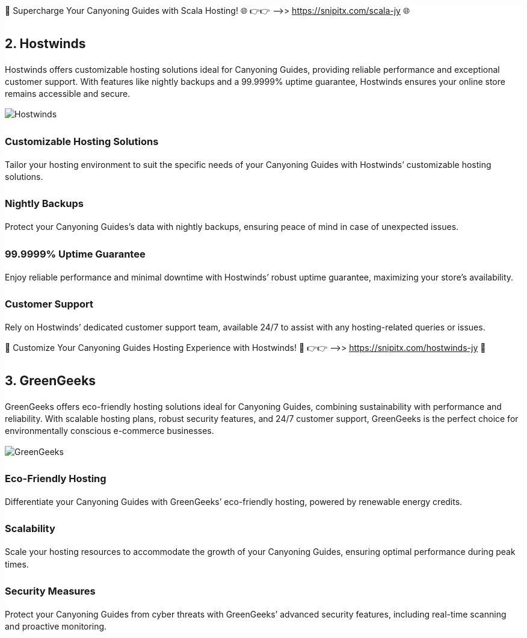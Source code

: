 🚀 Supercharge Your Canyoning Guides with Scala Hosting! 🌐
👉👉 -->> https://snipitx.com/scala-jy 🌐

## 2. Hostwinds

Hostwinds offers customizable hosting solutions ideal for Canyoning Guides, providing reliable performance and exceptional customer support. With features like nightly backups and a 99.9999% uptime guarantee, Hostwinds ensures your online store remains accessible and secure.

![Hostwinds](https://i.imgur.com/53aSNXx.jpeg "Hostwinds Hosting")

### Customizable Hosting Solutions
Tailor your hosting environment to suit the specific needs of your Canyoning Guides with Hostwinds’ customizable hosting solutions.

### Nightly Backups
Protect your Canyoning Guides’s data with nightly backups, ensuring peace of mind in case of unexpected issues.

### 99.9999% Uptime Guarantee
Enjoy reliable performance and minimal downtime with Hostwinds’ robust uptime guarantee, maximizing your store’s availability.

### Customer Support
Rely on Hostwinds’ dedicated customer support team, available 24/7 to assist with any hosting-related queries or issues.

🌟 Customize Your Canyoning Guides Hosting Experience with Hostwinds! 🚀
👉👉 -->> https://snipitx.com/hostwinds-jy 🚀


## 3. GreenGeeks

GreenGeeks offers eco-friendly hosting solutions ideal for Canyoning Guides, combining sustainability with performance and reliability. With scalable hosting plans, robust security features, and 24/7 customer support, GreenGeeks is the perfect choice for environmentally conscious e-commerce businesses.

![GreenGeeks](https://i.imgur.com/eEwuntu.jpg "GreenGeeks Hosting")

### Eco-Friendly Hosting
Differentiate your Canyoning Guides with GreenGeeks’ eco-friendly hosting, powered by renewable energy credits.

### Scalability
Scale your hosting resources to accommodate the growth of your Canyoning Guides, ensuring optimal performance during peak times.

### Security Measures
Protect your Canyoning Guides from cyber threats with GreenGeeks’ advanced security features, including real-time scanning and proactive monitoring.
